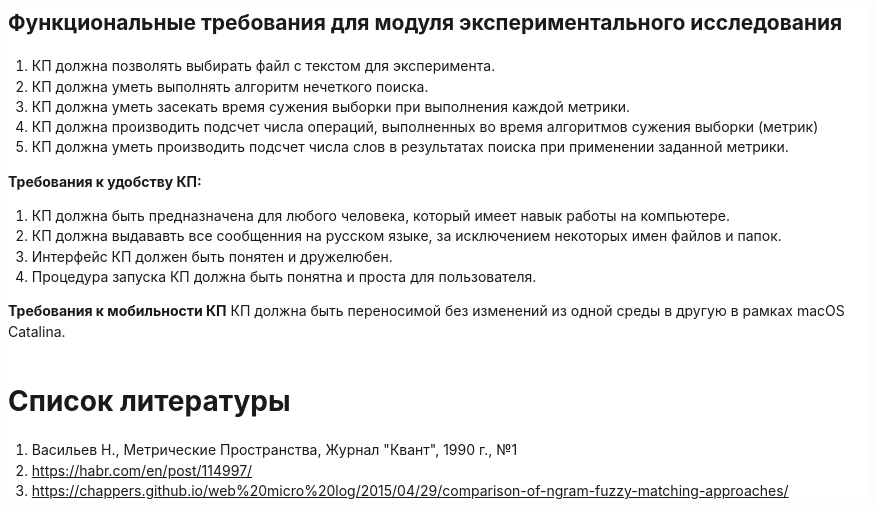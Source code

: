 ## Функциональные требования для модуля экспериментального исследования 

1. КП должна позволять выбирать файл с текстом для эксперимента.
2. КП должна уметь выполнять алгоритм нечеткого поиска.
3. КП должна уметь засекать время сужения выборки при выполнения каждой метрики.
4. КП должна производить подсчет числа операций, выполненных во время алгоритмов сужения выборки (метрик)
5. КП должна уметь производить подсчет числа слов в результатах поиска при применении заданной метрики.

**Требования к удобству КП:**
1. КП должна быть предназначена для любого человека, который имеет навык работы на компьютере.
2. КП должна выдававть все сообщенния на русском языке, за исключением некоторых имен файлов и папок.
3. Интерфейс КП должен быть понятен и дружелюбен.
4. Процедура запуска КП должна быть понятна и проста для пользователя.

**Требования к мобильности КП**
КП должна быть переносимой без изменений из одной среды в другую в рамках macOS Catalina.


# Список литературы

1. Васильев Н., Метрические Пространства, Журнал "Квант", 1990 г., №1
2. https://habr.com/en/post/114997/
3. https://chappers.github.io/web%20micro%20log/2015/04/29/comparison-of-ngram-fuzzy-matching-approaches/


